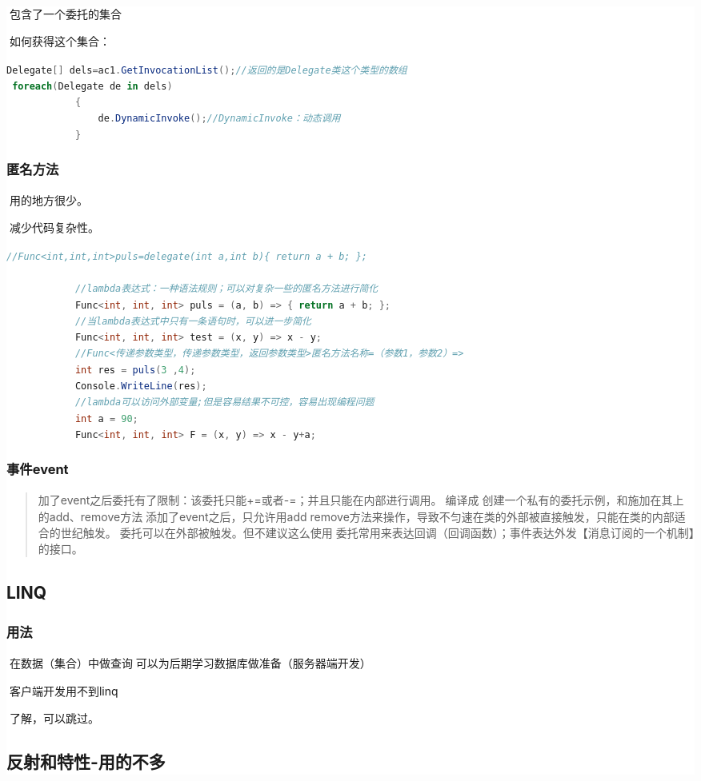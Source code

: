 ​	包含了一个委托的集合

​		如何获得这个集合：

```c#
Delegate[] dels=ac1.GetInvocationList();//返回的是Delegate类这个类型的数组
 foreach(Delegate de in dels) 
            {
                de.DynamicInvoke();//DynamicInvoke：动态调用
            }
```

### 匿名方法

​	用的地方很少。

​	减少代码复杂性。

```c#
//Func<int,int,int>puls=delegate(int a,int b){ return a + b; };

            //lambda表达式：一种语法规则；可以对复杂一些的匿名方法进行简化
            Func<int, int, int> puls = (a, b) => { return a + b; };
            //当lambda表达式中只有一条语句时，可以进一步简化
            Func<int, int, int> test = (x, y) => x - y;
            //Func<传递参数类型，传递参数类型，返回参数类型>匿名方法名称=（参数1，参数2）=>
            int res = puls(3 ,4);
            Console.WriteLine(res);
            //lambda可以访问外部变量;但是容易结果不可控，容易出现编程问题
            int a = 90;
            Func<int, int, int> F = (x, y) => x - y+a;
```

### 事件event

>  	加了event之后委托有了限制：该委托只能+=或者-=；并且只能在内部进行调用。
>     编译成 创建一个私有的委托示例，和施加在其上的add、remove方法
>     添加了event之后，只允许用add remove方法来操作，导致不匀速在类的外部被直接触发，只能在类的内部适合的世纪触发。
>     委托可以在外部被触发。但不建议这么使用
>     委托常用来表达回调（回调函数）；事件表达外发【消息订阅的一个机制】的接口。

## LINQ

### 用法

​	在数据（集合）中做查询
​		可以为后期学习数据库做准备（服务器端开发）

​	客户端开发用不到linq

​	了解，可以跳过。

## 反射和特性-用的不多
